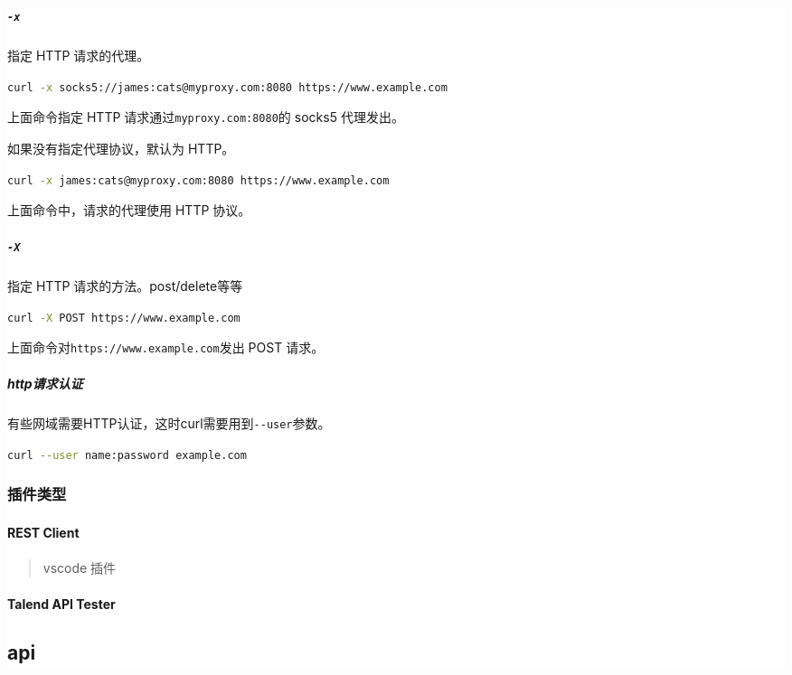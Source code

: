 ##### `-x`

指定 HTTP 请求的代理。

```sh
curl -x socks5://james:cats@myproxy.com:8080 https://www.example.com
```

上面命令指定 HTTP 请求通过`myproxy.com:8080`的 socks5 代理发出。

如果没有指定代理协议，默认为 HTTP。

```sh
curl -x james:cats@myproxy.com:8080 https://www.example.com
```

上面命令中，请求的代理使用 HTTP 协议。



##### `-X`

指定 HTTP 请求的方法。post/delete等等

```sh
curl -X POST https://www.example.com
```

上面命令对`https://www.example.com`发出 POST 请求。





##### http请求认证

有些网域需要HTTP认证，这时curl需要用到`--user`参数。

```sh
curl --user name:password example.com
```











### 插件类型

#### REST Client

> vscode 插件



#### Talend API Tester





## api
